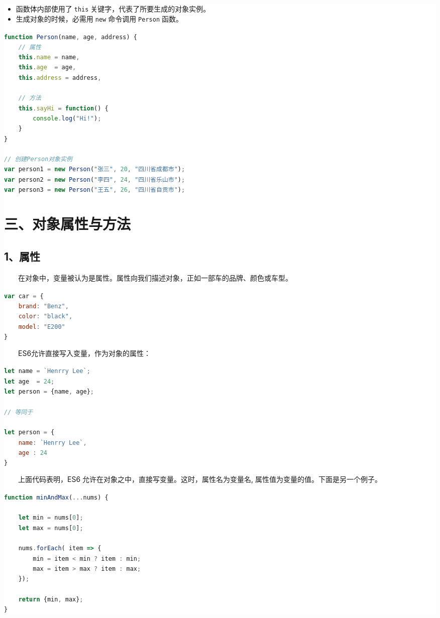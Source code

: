 - 函数体内部使用了 `this` 关键字，代表了所要生成的对象实例。
- 生成对象的时候，必需用 `new` 命令调用 `Person` 函数。

```javascript
function Person(name, age, address) {
	// 属性
	this.name = name,
	this.age  = age,
	this.address = address,

	// 方法
	this.sayHi = function() {
		console.log("Hi!");
	}
}

// 创建Person对象实例
var person1 = new Person("张三", 20, "四川省成都市");
var person2 = new Person("李四", 24, "四川省乐山市");
var person3 = new Person("王五", 26, "四川省自贡市");
```

# 三、对象属性与方法

## 1、属性

  在对象中，变量被认为是属性。属性向我们描述对象，正如一部车的品牌、颜色或车型。

```javascript
var car = {
	brand: "Benz",
	color: "black",
	model: "E200"
}
```

  ES6允许直接写入变量，作为对象的属性：

```javascript
let name = `Henrry Lee`;
let age  = 24;
let person = {name, age};

// 等同于 

let person = {
	name: `Henrry Lee`,
	age : 24
}
```

  上面代码表明，ES6 允许在对象之中，直接写变量。这时，属性名为变量名, 属性值为变量的值。下面是另一个例子。

```javascript
function minAndMax(...nums) {

	let min = nums[0];
	let max = nums[0];

	nums.forEach( item => {
		min = item < min ? item : min;
		max = item > max ? item : max;
	});

	return {min, max};
}
```